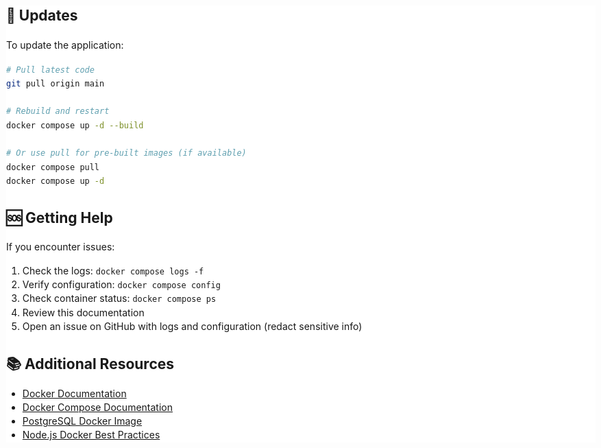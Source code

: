 ## 🔄 Updates

To update the application:

```bash
# Pull latest code
git pull origin main

# Rebuild and restart
docker compose up -d --build

# Or use pull for pre-built images (if available)
docker compose pull
docker compose up -d
```

## 🆘 Getting Help

If you encounter issues:

1. Check the logs: `docker compose logs -f`
2. Verify configuration: `docker compose config`
3. Check container status: `docker compose ps`
4. Review this documentation
5. Open an issue on GitHub with logs and configuration (redact sensitive info)

## 📚 Additional Resources

- [Docker Documentation](https://docs.docker.com/)
- [Docker Compose Documentation](https://docs.docker.com/compose/)
- [PostgreSQL Docker Image](https://hub.docker.com/_/postgres)
- [Node.js Docker Best Practices](https://github.com/nodejs/docker-node/blob/main/docs/BestPractices.md)

